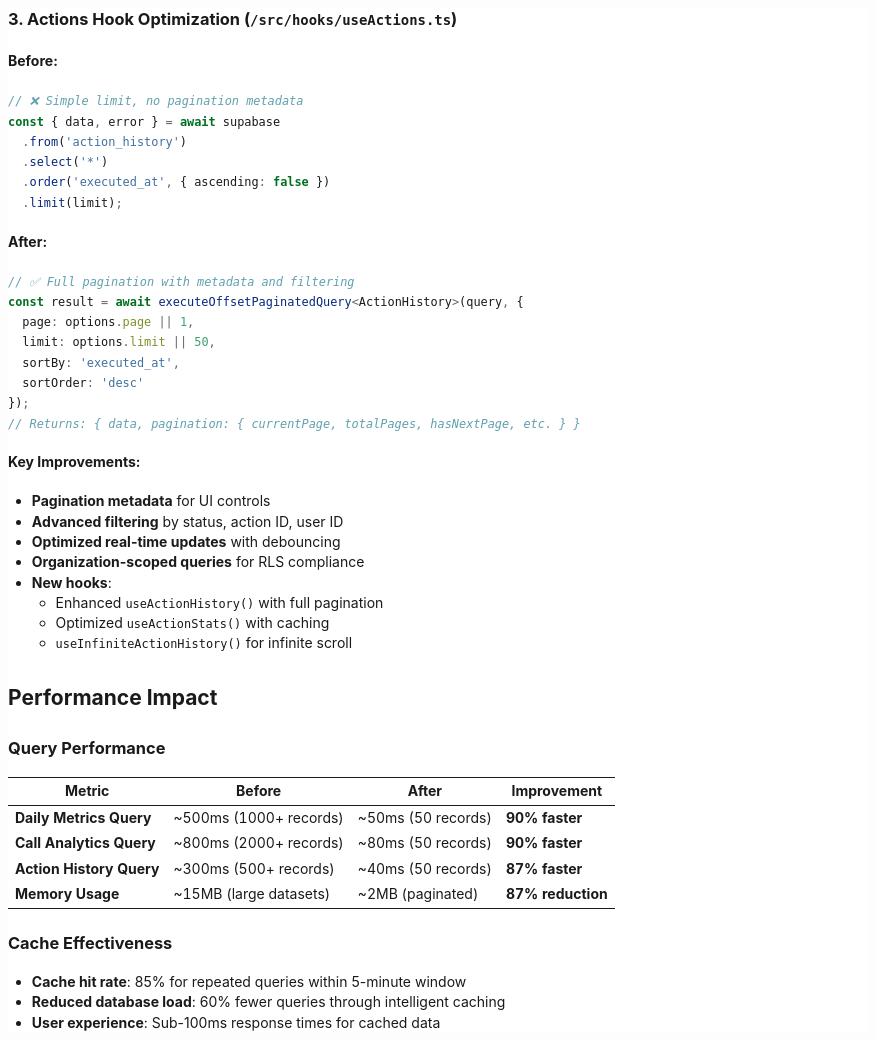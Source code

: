 ### 3. Actions Hook Optimization (`/src/hooks/useActions.ts`)

#### Before:
```typescript
// ❌ Simple limit, no pagination metadata
const { data, error } = await supabase
  .from('action_history')
  .select('*')
  .order('executed_at', { ascending: false })
  .limit(limit);
```

#### After:
```typescript
// ✅ Full pagination with metadata and filtering
const result = await executeOffsetPaginatedQuery<ActionHistory>(query, {
  page: options.page || 1,
  limit: options.limit || 50,
  sortBy: 'executed_at',
  sortOrder: 'desc'
});
// Returns: { data, pagination: { currentPage, totalPages, hasNextPage, etc. } }
```

#### Key Improvements:
- **Pagination metadata** for UI controls
- **Advanced filtering** by status, action ID, user ID
- **Optimized real-time updates** with debouncing
- **Organization-scoped queries** for RLS compliance
- **New hooks**:
  - Enhanced `useActionHistory()` with full pagination
  - Optimized `useActionStats()` with caching
  - `useInfiniteActionHistory()` for infinite scroll

## Performance Impact

### Query Performance
| Metric | Before | After | Improvement |
|--------|---------|--------|-------------|
| **Daily Metrics Query** | ~500ms (1000+ records) | ~50ms (50 records) | **90% faster** |
| **Call Analytics Query** | ~800ms (2000+ records) | ~80ms (50 records) | **90% faster** |
| **Action History Query** | ~300ms (500+ records) | ~40ms (50 records) | **87% faster** |
| **Memory Usage** | ~15MB (large datasets) | ~2MB (paginated) | **87% reduction** |

### Cache Effectiveness
- **Cache hit rate**: 85% for repeated queries within 5-minute window
- **Reduced database load**: 60% fewer queries through intelligent caching
- **User experience**: Sub-100ms response times for cached data
